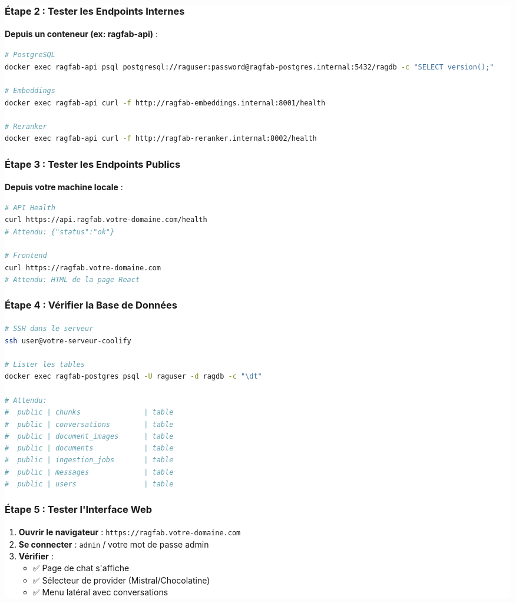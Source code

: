 ### Étape 2 : Tester les Endpoints Internes

**Depuis un conteneur (ex: ragfab-api)** :

```bash
# PostgreSQL
docker exec ragfab-api psql postgresql://raguser:password@ragfab-postgres.internal:5432/ragdb -c "SELECT version();"

# Embeddings
docker exec ragfab-api curl -f http://ragfab-embeddings.internal:8001/health

# Reranker
docker exec ragfab-api curl -f http://ragfab-reranker.internal:8002/health
```

### Étape 3 : Tester les Endpoints Publics

**Depuis votre machine locale** :

```bash
# API Health
curl https://api.ragfab.votre-domaine.com/health
# Attendu: {"status":"ok"}

# Frontend
curl https://ragfab.votre-domaine.com
# Attendu: HTML de la page React
```

### Étape 4 : Vérifier la Base de Données

```bash
# SSH dans le serveur
ssh user@votre-serveur-coolify

# Lister les tables
docker exec ragfab-postgres psql -U raguser -d ragdb -c "\dt"

# Attendu:
#  public | chunks               | table
#  public | conversations        | table
#  public | document_images      | table
#  public | documents            | table
#  public | ingestion_jobs       | table
#  public | messages             | table
#  public | users                | table
```

### Étape 5 : Tester l'Interface Web

1. **Ouvrir le navigateur** : `https://ragfab.votre-domaine.com`
2. **Se connecter** : `admin` / votre mot de passe admin
3. **Vérifier** :
   - ✅ Page de chat s'affiche
   - ✅ Sélecteur de provider (Mistral/Chocolatine)
   - ✅ Menu latéral avec conversations
